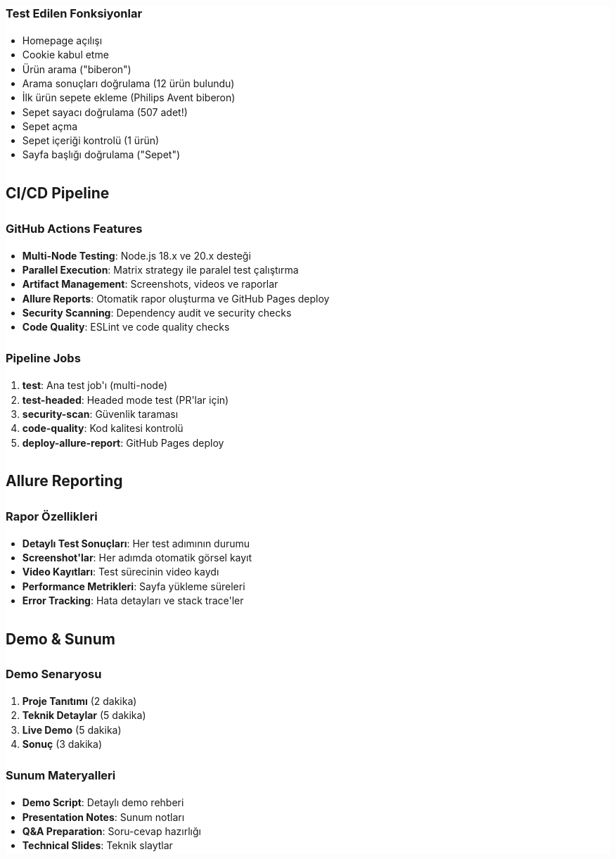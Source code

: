 ### **Test Edilen Fonksiyonlar**
- Homepage açılışı
- Cookie kabul etme
- Ürün arama ("biberon")
- Arama sonuçları doğrulama (12 ürün bulundu)
- İlk ürün sepete ekleme (Philips Avent biberon)
- Sepet sayacı doğrulama (507 adet!)
- Sepet açma
- Sepet içeriği kontrolü (1 ürün)
- Sayfa başlığı doğrulama ("Sepet")

## **CI/CD Pipeline**

### **GitHub Actions Features**
- **Multi-Node Testing**: Node.js 18.x ve 20.x desteği
- **Parallel Execution**: Matrix strategy ile paralel test çalıştırma
- **Artifact Management**: Screenshots, videos ve raporlar
- **Allure Reports**: Otomatik rapor oluşturma ve GitHub Pages deploy
- **Security Scanning**: Dependency audit ve security checks
- **Code Quality**: ESLint ve code quality checks

### **Pipeline Jobs**
1. **test**: Ana test job'ı (multi-node)
2. **test-headed**: Headed mode test (PR'lar için)
3. **security-scan**: Güvenlik taraması
4. **code-quality**: Kod kalitesi kontrolü
5. **deploy-allure-report**: GitHub Pages deploy

## **Allure Reporting**

### **Rapor Özellikleri**
- **Detaylı Test Sonuçları**: Her test adımının durumu
- **Screenshot'lar**: Her adımda otomatik görsel kayıt
- **Video Kayıtları**: Test sürecinin video kaydı
- **Performance Metrikleri**: Sayfa yükleme süreleri
- **Error Tracking**: Hata detayları ve stack trace'ler

## **Demo & Sunum**

### **Demo Senaryosu**
1. **Proje Tanıtımı** (2 dakika)
2. **Teknik Detaylar** (5 dakika)
3. **Live Demo** (5 dakika)
4. **Sonuç** (3 dakika)

### **Sunum Materyalleri**
- **Demo Script**: Detaylı demo rehberi
- **Presentation Notes**: Sunum notları
- **Q&A Preparation**: Soru-cevap hazırlığı
- **Technical Slides**: Teknik slaytlar
